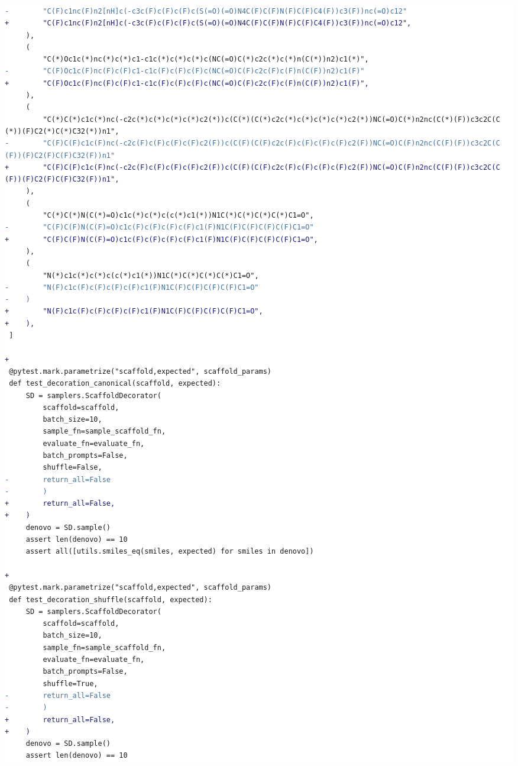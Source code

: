 ```diff
-        "C(F)c1nc(F)n2[nH]c(-c3c(F)c(F)c(F)c(S(=O)(=O)N4C(F)C(F)N(F)C(F)C4(F))c3(F))nc(=O)c12"
+        "C(F)c1nc(F)n2[nH]c(-c3c(F)c(F)c(F)c(S(=O)(=O)N4C(F)C(F)N(F)C(F)C4(F))c3(F))nc(=O)c12",
     ),
     (
         "C(*)Oc1c(*)nc(*)c(*)c1-c1c(*)c(*)c(*)c(NC(=O)C(*)c2c(*)c(*)n(C(*))n2)c1(*)",
-        "C(F)Oc1c(F)nc(F)c(F)c1-c1c(F)c(F)c(F)c(NC(=O)C(F)c2c(F)c(F)n(C(F))n2)c1(F)"
+        "C(F)Oc1c(F)nc(F)c(F)c1-c1c(F)c(F)c(F)c(NC(=O)C(F)c2c(F)c(F)n(C(F))n2)c1(F)",
     ),
     (
         "C(*)C(*)c1c(*)nc(-c2c(*)c(*)c(*)c(*)c2(*))c(C(*)(C(*)c2c(*)c(*)c(*)c(*)c2(*))NC(=O)C(*)n2nc(C(*)(F))c3c2C(C(*))(F)C2(*)C(*)C32(*))n1",
-        "C(F)C(F)c1c(F)nc(-c2c(F)c(F)c(F)c(F)c2(F))c(C(F)(C(F)c2c(F)c(F)c(F)c(F)c2(F))NC(=O)C(F)n2nc(C(F)(F))c3c2C(C(F))(F)C2(F)C(F)C32(F))n1"
+        "C(F)C(F)c1c(F)nc(-c2c(F)c(F)c(F)c(F)c2(F))c(C(F)(C(F)c2c(F)c(F)c(F)c(F)c2(F))NC(=O)C(F)n2nc(C(F)(F))c3c2C(C(F))(F)C2(F)C(F)C32(F))n1",
     ),
     (
         "C(*)C(*)N(C(*)=O)c1c(*)c(*)c(c(*)c1(*))N1C(*)C(*)C(*)C(*)C1=O",
-        "C(F)C(F)N(C(F)=O)c1c(F)c(F)c(F)c(F)c1(F)N1C(F)C(F)C(F)C(F)C1=O"
+        "C(F)C(F)N(C(F)=O)c1c(F)c(F)c(F)c(F)c1(F)N1C(F)C(F)C(F)C(F)C1=O",
     ),
     (
         "N(*)c1c(*)c(*)c(c(*)c1(*))N1C(*)C(*)C(*)C(*)C1=O",
-        "N(F)c1c(F)c(F)c(F)c(F)c1(F)N1C(F)C(F)C(F)C(F)C1=O"
-    )  
+        "N(F)c1c(F)c(F)c(F)c(F)c1(F)N1C(F)C(F)C(F)C(F)C1=O",
+    ),
 ]
 
+
 @pytest.mark.parametrize("scaffold,expected", scaffold_params)
 def test_decoration_canonical(scaffold, expected):
     SD = samplers.ScaffoldDecorator(
         scaffold=scaffold,
         batch_size=10,
         sample_fn=sample_scaffold_fn,
         evaluate_fn=evaluate_fn,
         batch_prompts=False,
         shuffle=False,
-        return_all=False
-        )
+        return_all=False,
+    )
     denovo = SD.sample()
     assert len(denovo) == 10
     assert all([utils.smiles_eq(smiles, expected) for smiles in denovo])
 
+
 @pytest.mark.parametrize("scaffold,expected", scaffold_params)
 def test_decoration_shuffle(scaffold, expected):
     SD = samplers.ScaffoldDecorator(
         scaffold=scaffold,
         batch_size=10,
         sample_fn=sample_scaffold_fn,
         evaluate_fn=evaluate_fn,
         batch_prompts=False,
         shuffle=True,
-        return_all=False
-        )
+        return_all=False,
+    )
     denovo = SD.sample()
     assert len(denovo) == 10
```